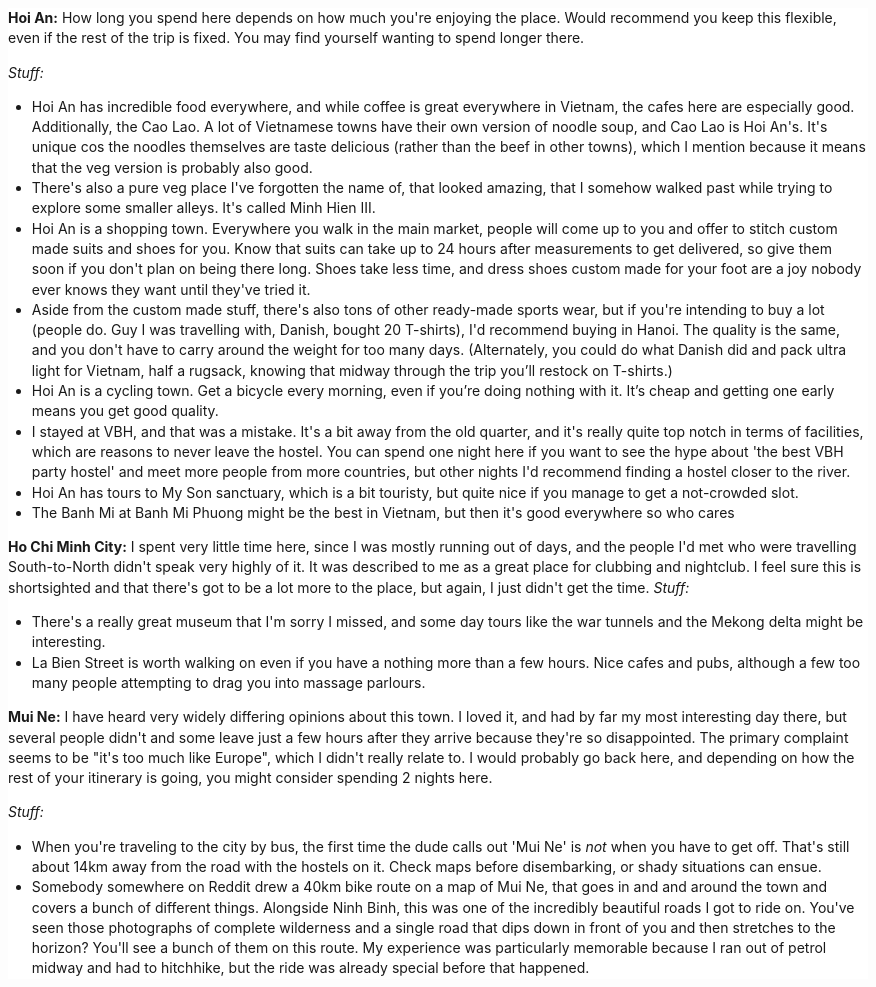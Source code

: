 **Hoi An:** How long you spend here depends on how much you're enjoying the place. Would recommend you keep this flexible, even if the rest of the trip is fixed. You may find yourself wanting to spend longer there.

*Stuff:*
- Hoi An has incredible food everywhere, and while coffee is great everywhere in Vietnam, the cafes here are especially good. Additionally, the Cao Lao. A lot of Vietnamese towns have their own version of noodle soup, and Cao Lao is Hoi An's. It's unique cos the noodles themselves are taste delicious (rather than the beef in other towns), which I mention because it means that the veg version is probably also good. 
- There's also a pure veg place I've forgotten the name of, that looked amazing, that I somehow walked past while trying to explore some smaller alleys. It's called Minh Hien III.
- Hoi An is a shopping town. Everywhere you walk in the main market, people will come up to you and offer to stitch custom made suits and shoes for you. Know that suits can take up to 24 hours after measurements to get delivered, so give them soon if you don't plan on being there long. Shoes take less time, and dress shoes custom made for your foot are a joy nobody ever knows they want until they've tried it.
- Aside from the custom made stuff, there's also tons of other ready-made sports wear, but if you're intending to buy a lot (people do. Guy I was travelling with, Danish, bought 20 T-shirts), I'd recommend buying in Hanoi. The quality is the same, and you don't have to carry around the weight for too many days. (Alternately, you could do what Danish did and pack ultra light for Vietnam, half a rugsack, knowing that midway through the trip you’ll restock on T-shirts.)
- Hoi An is a cycling town. Get a bicycle every morning, even if you’re doing nothing with it. It’s cheap and getting one early means you get good quality.
- I stayed at VBH, and that was a mistake. It's a bit away from the old quarter, and it's really quite top notch in terms of facilities, which are reasons to never leave the hostel. You can spend one night here if you want to see the hype about 'the best VBH party hostel' and meet more people from more countries, but other nights I'd recommend finding a hostel closer to the river.
- Hoi An has tours to My Son sanctuary, which is a bit touristy, but quite nice if you manage to get a not-crowded slot.
- The Banh Mi at Banh Mi Phuong might be the best in Vietnam, but then it's good everywhere so who cares

**Ho Chi Minh City:** I spent very little time here, since I was mostly running out of days, and the people I'd met who were travelling South-to-North didn't speak very highly of it. It was described to me as a great place for clubbing and nightclub. I feel sure this is shortsighted and that there's got to be a lot more to the place, but again, I just didn't get the time.
*Stuff:*
- There's a really great museum that I'm sorry I missed, and some day tours like the war tunnels and the Mekong delta might be interesting. 
- La Bien Street is worth walking on even if you have a nothing more than a few hours. Nice cafes and pubs, although a few too many people attempting to drag you into massage parlours.

**Mui Ne:** I have heard very widely differing opinions about this town. I loved it, and had by far my most interesting day there, but several people didn't and some leave just a few hours after they arrive because they're so disappointed. The primary complaint seems to be "it's too much like Europe", which I didn't really relate to. I would probably go back here, and depending on how the rest of your itinerary is going, you might consider spending 2 nights here.

*Stuff:*
- When you're traveling to the city by bus, the first time the dude calls out 'Mui Ne' is _not_ when you have to get off. That's still about 14km away from the road with the hostels on it. Check maps before disembarking, or shady situations can ensue.
- Somebody somewhere on Reddit drew a 40km bike route on a map of Mui Ne, that goes in and and around the town and covers a bunch of different things. Alongside Ninh Binh, this was one of the incredibly beautiful roads I got to ride on. You've seen those photographs of complete wilderness and a single road that dips down in front of you and then stretches to the horizon? You'll see a bunch of them on this route. My experience was particularly memorable because I ran out of petrol midway and had to hitchhike, but the ride was already special before that happened.